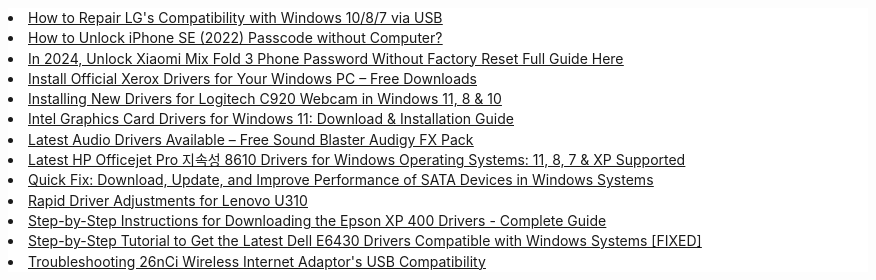 <li><a href="https://win-dash.techidaily.com/how-to-repair-lgs-compatibility-with-windows-1087-via-usb/"><u>How to Repair LG's Compatibility with Windows 10/8/7 via USB</u></a></li>
<li><a href="https://ios-unlock.techidaily.com/how-to-unlock-iphone-se-2022-passcode-without-computer-by-drfone-ios/"><u>How to Unlock iPhone SE (2022) Passcode without Computer?</u></a></li>
<li><a href="https://unlock-android.techidaily.com/in-2024-unlock-xiaomi-mix-fold-3-phone-password-without-factory-reset-full-guide-here-by-drfone-android/"><u>In 2024, Unlock Xiaomi Mix Fold 3 Phone Password Without Factory Reset Full Guide Here</u></a></li>
<li><a href="https://win-dash.techidaily.com/1722978002026-install-official-xerox-drivers-for-your-windows-pc-free-downloads/"><u>Install Official Xerox Drivers for Your Windows PC – Free Downloads</u></a></li>
<li><a href="https://win-dash.techidaily.com/installing-new-drivers-for-logitech-c920-webcam-in-windows-11-8-and-10/"><u>Installing New Drivers for Logitech C920 Webcam in Windows 11, 8 & 10</u></a></li>
<li><a href="https://win-dash.techidaily.com/intel-graphics-card-drivers-for-windows-11-download-and-installation-guide/"><u>Intel Graphics Card Drivers for Windows 11: Download & Installation Guide</u></a></li>
<li><a href="https://win-dash.techidaily.com/latest-audio-drivers-available-free-sound-blaster-audigy-fx-pack/"><u>Latest Audio Drivers Available – Free Sound Blaster Audigy FX Pack</u></a></li>
<li><a href="https://win-dash.techidaily.com/latest-hp-officejet-pro-8610-drivers-for-windows-operating-systems-11-8-7-and-xp-supported/"><u>Latest HP Officejet Pro 지속성 8610 Drivers for Windows Operating Systems: 11, 8, 7 & XP Supported</u></a></li>
<li><a href="https://win-dash.techidaily.com/quick-fix-download-update-and-improve-performance-of-sata-devices-in-windows-systems/"><u>Quick Fix: Download, Update, and Improve Performance of SATA Devices in Windows Systems</u></a></li>
<li><a href="https://driver-install.techidaily.com/rapid-driver-adjustments-for-lenovo-u310/"><u>Rapid Driver Adjustments for Lenovo U310</u></a></li>
<li><a href="https://win-dash.techidaily.com/step-by-step-instructions-for-downloading-the-epson-xp-400-drivers-complete-guide/"><u>Step-by-Step Instructions for Downloading the Epson XP 400 Drivers - Complete Guide</u></a></li>
<li><a href="https://win-dash.techidaily.com/step-by-step-tutorial-to-get-the-latest-dell-e6430-drivers-compatible-with-windows-systems-fixed/"><u>Step-by-Step Tutorial to Get the Latest Dell E6430 Drivers Compatible with Windows Systems [FIXED]</u></a></li>
<li><a href="https://win-dash.techidaily.com/troubleshooting-26nci-wireless-internet-adaptors-usb-compatibility/"><u>Troubleshooting 26nCi Wireless Internet Adaptor's USB Compatibility</u></a></li>
</ul></div>
